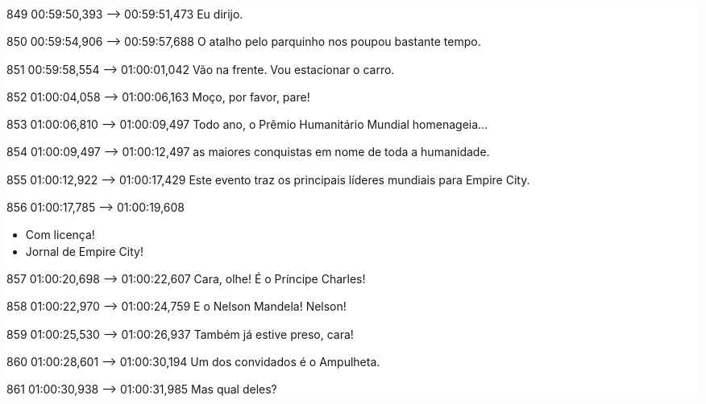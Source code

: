 849
00:59:50,393 --> 00:59:51,473
Eu dirijo.

850
00:59:54,906 --> 00:59:57,688
O atalho pelo parquinho
nos poupou bastante tempo.

851
00:59:58,554 --> 01:00:01,042
Vão na frente.
Vou estacionar o carro.

852
01:00:04,058 --> 01:00:06,163
Moço, por favor, pare!

853
01:00:06,810 --> 01:00:09,497
Todo ano, o Prêmio Humanitário
Mundial homenageia...

854
01:00:09,497 --> 01:00:12,497
as maiores conquistas em nome
de toda a humanidade.

855
01:00:12,922 --> 01:00:17,429
Este evento traz os principais
líderes mundiais para Empire City.

856
01:00:17,785 --> 01:00:19,608
- Com licença!
- Jornal de Empire City!

857
01:00:20,698 --> 01:00:22,607
Cara, olhe!
É o Príncipe Charles!

858
01:00:22,970 --> 01:00:24,759
E o Nelson Mandela! Nelson!

859
01:00:25,530 --> 01:00:26,937
Também já estive preso, cara!

860
01:00:28,601 --> 01:00:30,194
Um dos convidados é o Ampulheta.

861
01:00:30,938 --> 01:00:31,985
Mas qual deles?
